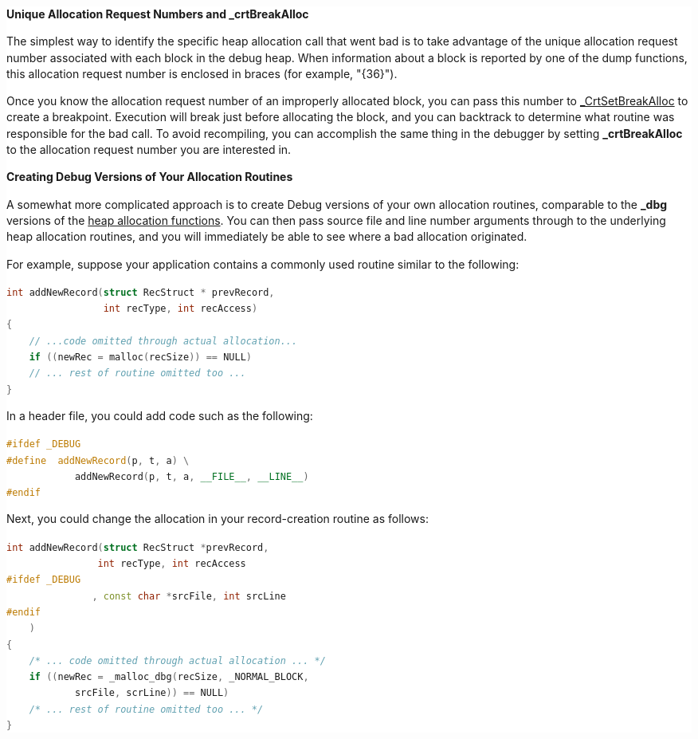 **Unique Allocation Request Numbers and _crtBreakAlloc**

The simplest way to identify the specific heap allocation call that went bad is to take advantage of the unique allocation request number associated with each block in the debug heap. When information about a block is reported by one of the dump functions, this allocation request number is enclosed in braces (for example, "{36}").

Once you know the allocation request number of an improperly allocated block, you can pass this number to [_CrtSetBreakAlloc](/cpp/c-runtime-library/reference/crtsetbreakalloc) to create a breakpoint. Execution will break just before allocating the block, and you can backtrack to determine what routine was responsible for the bad call. To avoid recompiling, you can accomplish the same thing in the debugger by setting **_crtBreakAlloc** to the allocation request number you are interested in.

**Creating Debug Versions of Your Allocation Routines**

A somewhat more complicated approach is to create Debug versions of your own allocation routines, comparable to the **_dbg** versions of the [heap allocation functions](../debugger/debug-versions-of-heap-allocation-functions.md). You can then pass source file and line number arguments through to the underlying heap allocation routines, and you will immediately be able to see where a bad allocation originated.

For example, suppose your application contains a commonly used routine similar to the following:

```cpp
int addNewRecord(struct RecStruct * prevRecord,
                 int recType, int recAccess)
{
    // ...code omitted through actual allocation...
    if ((newRec = malloc(recSize)) == NULL)
    // ... rest of routine omitted too ...
}
```

In a header file, you could add code such as the following:

```cpp
#ifdef _DEBUG
#define  addNewRecord(p, t, a) \
            addNewRecord(p, t, a, __FILE__, __LINE__)
#endif
```

Next, you could change the allocation in your record-creation routine as follows:

```cpp
int addNewRecord(struct RecStruct *prevRecord,
                int recType, int recAccess
#ifdef _DEBUG
               , const char *srcFile, int srcLine
#endif
    )
{
    /* ... code omitted through actual allocation ... */
    if ((newRec = _malloc_dbg(recSize, _NORMAL_BLOCK,
            srcFile, scrLine)) == NULL)
    /* ... rest of routine omitted too ... */
}
```
